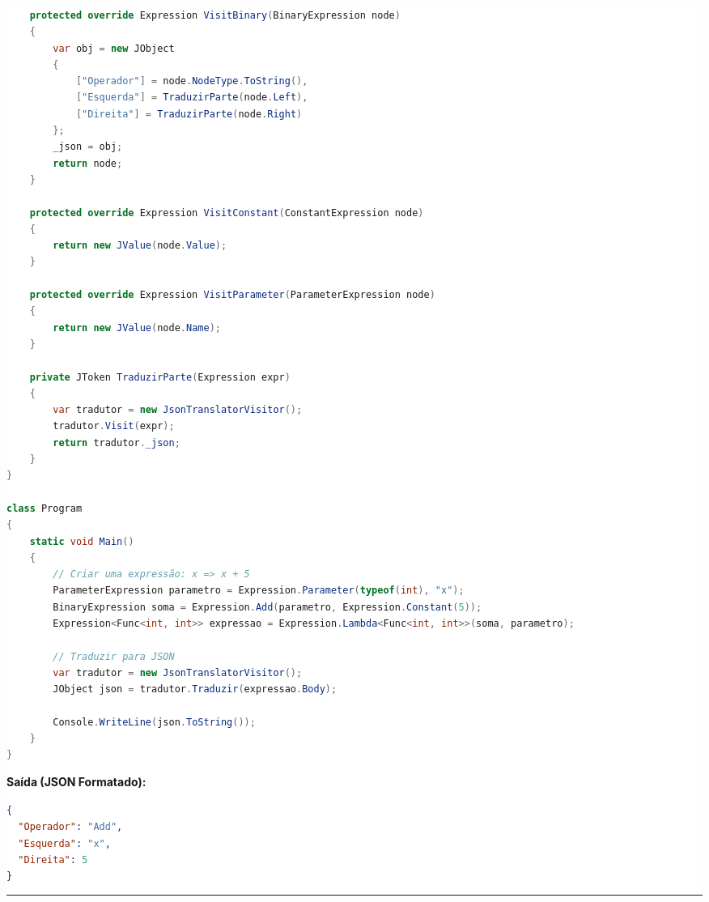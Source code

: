 ```csharp
    protected override Expression VisitBinary(BinaryExpression node)
    {
        var obj = new JObject
        {
            ["Operador"] = node.NodeType.ToString(),
            ["Esquerda"] = TraduzirParte(node.Left),
            ["Direita"] = TraduzirParte(node.Right)
        };
        _json = obj;
        return node;
    }

    protected override Expression VisitConstant(ConstantExpression node)
    {
        return new JValue(node.Value);
    }

    protected override Expression VisitParameter(ParameterExpression node)
    {
        return new JValue(node.Name);
    }

    private JToken TraduzirParte(Expression expr)
    {
        var tradutor = new JsonTranslatorVisitor();
        tradutor.Visit(expr);
        return tradutor._json;
    }
}

class Program
{
    static void Main()
    {
        // Criar uma expressão: x => x + 5
        ParameterExpression parametro = Expression.Parameter(typeof(int), "x");
        BinaryExpression soma = Expression.Add(parametro, Expression.Constant(5));
        Expression<Func<int, int>> expressao = Expression.Lambda<Func<int, int>>(soma, parametro);

        // Traduzir para JSON
        var tradutor = new JsonTranslatorVisitor();
        JObject json = tradutor.Traduzir(expressao.Body);

        Console.WriteLine(json.ToString());
    }
}
```

**Saída (JSON Formatado):**
```json
{
  "Operador": "Add",
  "Esquerda": "x",
  "Direita": 5
}
```

---